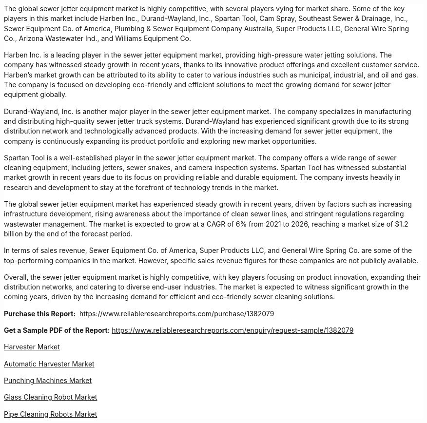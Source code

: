 <p><p>The global sewer jetter equipment market is highly competitive, with several players vying for market share. Some of the key players in this market include Harben Inc., Durand-Wayland, Inc., Spartan Tool, Cam Spray, Southeast Sewer & Drainage, Inc., Sewer Equipment Co. of America, Plumbing & Sewer Equipment Company Australia, Super Products LLC, General Wire Spring Co., Arizona Wastewater Ind., and Williams Equipment Co.</p><p>Harben Inc. is a leading player in the sewer jetter equipment market, providing high-pressure water jetting solutions. The company has witnessed steady growth in recent years, thanks to its innovative product offerings and excellent customer service. Harben’s market growth can be attributed to its ability to cater to various industries such as municipal, industrial, and oil and gas. The company is focused on developing eco-friendly and efficient solutions to meet the growing demand for sewer jetter equipment globally.</p><p>Durand-Wayland, Inc. is another major player in the sewer jetter equipment market. The company specializes in manufacturing and distributing high-quality sewer jetter truck systems. Durand-Wayland has experienced significant growth due to its strong distribution network and technologically advanced products. With the increasing demand for sewer jetter equipment, the company is continuously expanding its product portfolio and exploring new market opportunities.</p><p>Spartan Tool is a well-established player in the sewer jetter equipment market. The company offers a wide range of sewer cleaning equipment, including jetters, sewer snakes, and camera inspection systems. Spartan Tool has witnessed substantial market growth in recent years due to its focus on providing reliable and durable equipment. The company invests heavily in research and development to stay at the forefront of technology trends in the market.</p><p>The global sewer jetter equipment market has experienced steady growth in recent years, driven by factors such as increasing infrastructure development, rising awareness about the importance of clean sewer lines, and stringent regulations regarding wastewater management. The market is expected to grow at a CAGR of 6% from 2021 to 2026, reaching a market size of $1.2 billion by the end of the forecast period.</p><p>In terms of sales revenue, Sewer Equipment Co. of America, Super Products LLC, and General Wire Spring Co. are some of the top-performing companies in the market. However, specific sales revenue figures for these companies are not publicly available.</p><p>Overall, the sewer jetter equipment market is highly competitive, with key players focusing on product innovation, expanding their distribution networks, and catering to diverse end-user industries. The market is expected to witness significant growth in the coming years, driven by the increasing demand for efficient and eco-friendly sewer cleaning solutions.</p></p>
<p><strong>Purchase this Report:</strong>&nbsp;&nbsp;<a href="https://www.reliableresearchreports.com/purchase/1382079">https://www.reliableresearchreports.com/purchase/1382079</a></p>
<p></p>
<p><strong>Get a Sample PDF of the Report:</strong>&nbsp;<a href="https://www.reliableresearchreports.com/enquiry/request-sample/1382079">https://www.reliableresearchreports.com/enquiry/request-sample/1382079</a></p>
<p><p><a href="https://github.com/mahnoor2003/Market-Research-Report-List-2/blob/main/harvester-market.md">Harvester Market</a></p><p><a href="https://github.com/abdelrhmankishk22/Market-Research-Report-List-2/blob/main/automatic-harvester-market.md">Automatic Harvester Market</a></p><p><a href="https://github.com/maliyahmorrow6654/Market-Research-Report-List-2/blob/main/punching-machines-market.md">Punching Machines Market</a></p><p><a href="https://github.com/aliciawhite5576/Market-Research-Report-List-2/blob/main/glass-cleaning-robot-market.md">Glass Cleaning Robot Market</a></p><p><a href="https://github.com/marloy8/Market-Research-Report-List-2/blob/main/pipe-cleaning-robots-market.md">Pipe Cleaning Robots Market</a></p></p>